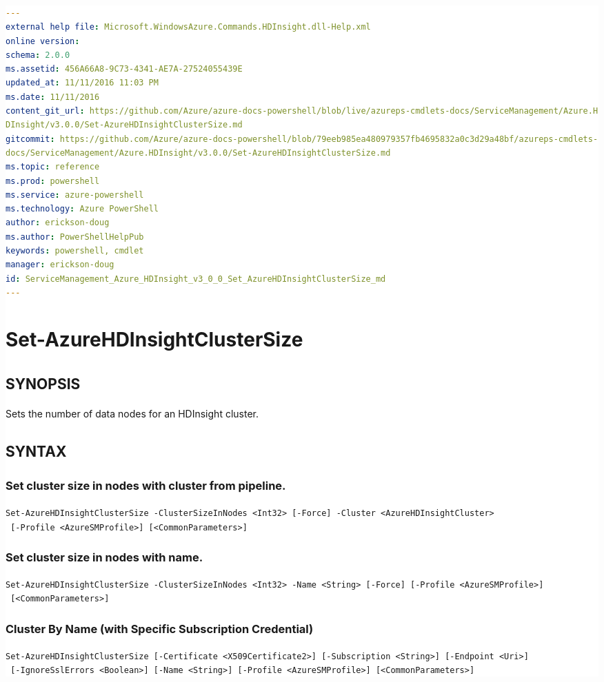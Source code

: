 ```yaml
---
external help file: Microsoft.WindowsAzure.Commands.HDInsight.dll-Help.xml
online version:
schema: 2.0.0
ms.assetid: 456A66A8-9C73-4341-AE7A-27524055439E
updated_at: 11/11/2016 11:03 PM
ms.date: 11/11/2016
content_git_url: https://github.com/Azure/azure-docs-powershell/blob/live/azureps-cmdlets-docs/ServiceManagement/Azure.HDInsight/v3.0.0/Set-AzureHDInsightClusterSize.md
gitcommit: https://github.com/Azure/azure-docs-powershell/blob/79eeb985ea480979357fb4695832a0c3d29a48bf/azureps-cmdlets-docs/ServiceManagement/Azure.HDInsight/v3.0.0/Set-AzureHDInsightClusterSize.md
ms.topic: reference
ms.prod: powershell
ms.service: azure-powershell
ms.technology: Azure PowerShell
author: erickson-doug
ms.author: PowerShellHelpPub
keywords: powershell, cmdlet
manager: erickson-doug
id: ServiceManagement_Azure_HDInsight_v3_0_0_Set_AzureHDInsightClusterSize_md
---
```


# Set-AzureHDInsightClusterSize

## SYNOPSIS
Sets the number of data nodes for an HDInsight cluster.

## SYNTAX

### Set cluster size in nodes with cluster from pipeline.
```
Set-AzureHDInsightClusterSize -ClusterSizeInNodes <Int32> [-Force] -Cluster <AzureHDInsightCluster>
 [-Profile <AzureSMProfile>] [<CommonParameters>]
```

### Set cluster size in nodes with name.
```
Set-AzureHDInsightClusterSize -ClusterSizeInNodes <Int32> -Name <String> [-Force] [-Profile <AzureSMProfile>]
 [<CommonParameters>]
```

### Cluster By Name (with Specific Subscription Credential)
```
Set-AzureHDInsightClusterSize [-Certificate <X509Certificate2>] [-Subscription <String>] [-Endpoint <Uri>]
 [-IgnoreSslErrors <Boolean>] [-Name <String>] [-Profile <AzureSMProfile>] [<CommonParameters>]
```

